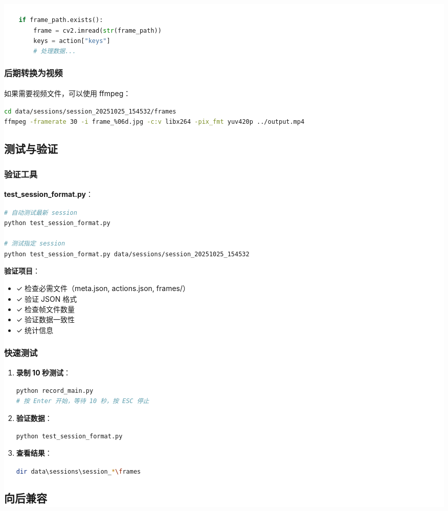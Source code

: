 ```python
    
    if frame_path.exists():
        frame = cv2.imread(str(frame_path))
        keys = action["keys"]
        # 处理数据...
```

### 后期转换为视频

如果需要视频文件，可以使用 ffmpeg：
```bash
cd data/sessions/session_20251025_154532/frames
ffmpeg -framerate 30 -i frame_%06d.jpg -c:v libx264 -pix_fmt yuv420p ../output.mp4
```

## 测试与验证

### 验证工具

**test_session_format.py**：
```bash
# 自动测试最新 session
python test_session_format.py

# 测试指定 session
python test_session_format.py data/sessions/session_20251025_154532
```

**验证项目**：
- ✓ 检查必需文件（meta.json, actions.json, frames/）
- ✓ 验证 JSON 格式
- ✓ 检查帧文件数量
- ✓ 验证数据一致性
- ✓ 统计信息

### 快速测试

1. **录制 10 秒测试**：
   ```bash
   python record_main.py
   # 按 Enter 开始，等待 10 秒，按 ESC 停止
   ```

2. **验证数据**：
   ```bash
   python test_session_format.py
   ```

3. **查看结果**：
   ```bash
   dir data\sessions\session_*\frames
   ```

## 向后兼容
